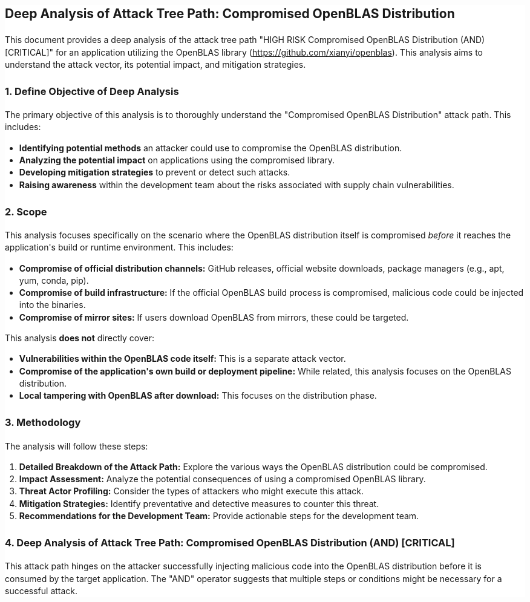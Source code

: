 ## Deep Analysis of Attack Tree Path: Compromised OpenBLAS Distribution

This document provides a deep analysis of the attack tree path "HIGH RISK Compromised OpenBLAS Distribution (AND) [CRITICAL]" for an application utilizing the OpenBLAS library (https://github.com/xianyi/openblas). This analysis aims to understand the attack vector, its potential impact, and mitigation strategies.

### 1. Define Objective of Deep Analysis

The primary objective of this analysis is to thoroughly understand the "Compromised OpenBLAS Distribution" attack path. This includes:

* **Identifying potential methods** an attacker could use to compromise the OpenBLAS distribution.
* **Analyzing the potential impact** on applications using the compromised library.
* **Developing mitigation strategies** to prevent or detect such attacks.
* **Raising awareness** within the development team about the risks associated with supply chain vulnerabilities.

### 2. Scope

This analysis focuses specifically on the scenario where the OpenBLAS distribution itself is compromised *before* it reaches the application's build or runtime environment. This includes:

* **Compromise of official distribution channels:**  GitHub releases, official website downloads, package managers (e.g., apt, yum, conda, pip).
* **Compromise of build infrastructure:**  If the official OpenBLAS build process is compromised, malicious code could be injected into the binaries.
* **Compromise of mirror sites:** If users download OpenBLAS from mirrors, these could be targeted.

This analysis **does not** directly cover:

* **Vulnerabilities within the OpenBLAS code itself:** This is a separate attack vector.
* **Compromise of the application's own build or deployment pipeline:** While related, this analysis focuses on the OpenBLAS distribution.
* **Local tampering with OpenBLAS after download:** This focuses on the distribution phase.

### 3. Methodology

The analysis will follow these steps:

1. **Detailed Breakdown of the Attack Path:**  Explore the various ways the OpenBLAS distribution could be compromised.
2. **Impact Assessment:** Analyze the potential consequences of using a compromised OpenBLAS library.
3. **Threat Actor Profiling:** Consider the types of attackers who might execute this attack.
4. **Mitigation Strategies:** Identify preventative and detective measures to counter this threat.
5. **Recommendations for the Development Team:** Provide actionable steps for the development team.

### 4. Deep Analysis of Attack Tree Path: Compromised OpenBLAS Distribution (AND) [CRITICAL]

This attack path hinges on the attacker successfully injecting malicious code into the OpenBLAS distribution before it is consumed by the target application. The "AND" operator suggests that multiple steps or conditions might be necessary for a successful attack.
